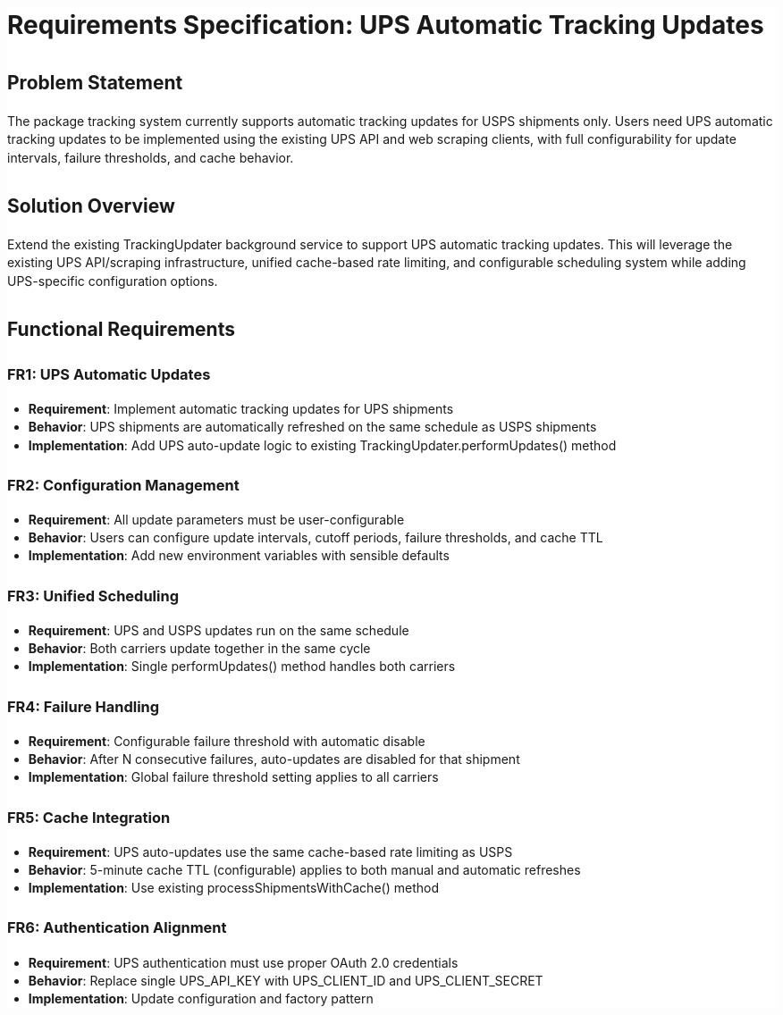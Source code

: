 # Requirements Specification: UPS Automatic Tracking Updates

## Problem Statement

The package tracking system currently supports automatic tracking updates for USPS shipments only. Users need UPS automatic tracking updates to be implemented using the existing UPS API and web scraping clients, with full configurability for update intervals, failure thresholds, and cache behavior.

## Solution Overview

Extend the existing TrackingUpdater background service to support UPS automatic tracking updates. This will leverage the existing UPS API/scraping infrastructure, unified cache-based rate limiting, and configurable scheduling system while adding UPS-specific configuration options.

## Functional Requirements

### FR1: UPS Automatic Updates
- **Requirement**: Implement automatic tracking updates for UPS shipments
- **Behavior**: UPS shipments are automatically refreshed on the same schedule as USPS shipments
- **Implementation**: Add UPS auto-update logic to existing TrackingUpdater.performUpdates() method

### FR2: Configuration Management
- **Requirement**: All update parameters must be user-configurable
- **Behavior**: Users can configure update intervals, cutoff periods, failure thresholds, and cache TTL
- **Implementation**: Add new environment variables with sensible defaults

### FR3: Unified Scheduling
- **Requirement**: UPS and USPS updates run on the same schedule
- **Behavior**: Both carriers update together in the same cycle
- **Implementation**: Single performUpdates() method handles both carriers

### FR4: Failure Handling
- **Requirement**: Configurable failure threshold with automatic disable
- **Behavior**: After N consecutive failures, auto-updates are disabled for that shipment
- **Implementation**: Global failure threshold setting applies to all carriers

### FR5: Cache Integration
- **Requirement**: UPS auto-updates use the same cache-based rate limiting as USPS
- **Behavior**: 5-minute cache TTL (configurable) applies to both manual and automatic refreshes
- **Implementation**: Use existing processShipmentsWithCache() method

### FR6: Authentication Alignment
- **Requirement**: UPS authentication must use proper OAuth 2.0 credentials
- **Behavior**: Replace single UPS_API_KEY with UPS_CLIENT_ID and UPS_CLIENT_SECRET
- **Implementation**: Update configuration and factory pattern
